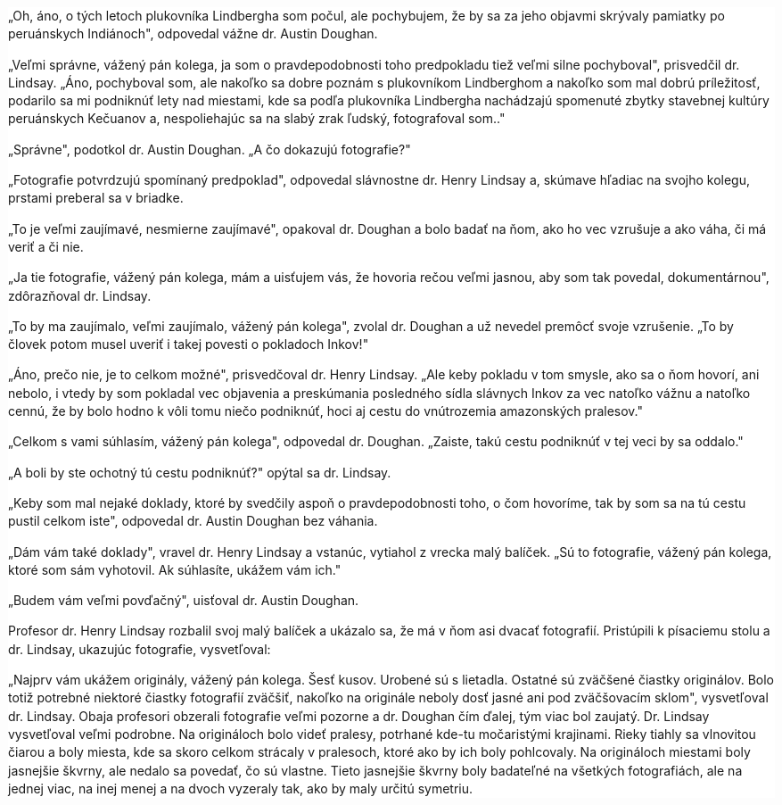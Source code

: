 „Oh, áno, o tých letoch plukovníka Lindbergha som počul, ale pochybujem,
že by sa za jeho objavmi skrývaly pamiatky po peruánskych Indiánoch",
odpovedal vážne dr. Austin Doughan.

„Veľmi správne, vážený pán kolega, ja som o pravdepodobnosti toho
predpokladu tiež veľmi silne pochyboval", prisvedčil dr. Lindsay. „Áno,
pochyboval som, ale nakoľko sa dobre poznám s plukovníkom Lindberghom a
nakoľko som mal dobrú príležitosť, podarilo sa mi podniknúť lety nad
miestami, kde sa podľa plukovníka Lindbergha nachádzajú spomenuté zbytky
stavebnej kultúry peruánskych Kečuanov a, nespoliehajúc sa na slabý zrak
ľudský, fotografoval som.."

„Správne", podotkol dr. Austin Doughan. „A čo dokazujú fotografie?"

„Fotografie potvrdzujú spomínaný predpoklad", odpovedal slávnostne dr.
Henry Lindsay a, skúmave hľadiac na svojho kolegu, prstami preberal sa v
briadke.

„To je veľmi zaujímavé, nesmierne zaujímavé", opakoval dr. Doughan a
bolo badať na ňom, ako ho vec vzrušuje a ako váha, či má veriť a či nie.

„Ja tie fotografie, vážený pán kolega, mám a uisťujem vás, že hovoria
rečou veľmi jasnou, aby som tak povedal, dokumentárnou", zdôrazňoval dr.
Lindsay.

„To by ma zaujímalo, veľmi zaujímalo, vážený pán kolega", zvolal dr.
Doughan a už nevedel premôcť svoje vzrušenie. „To by človek potom musel
uveriť i takej povesti o pokladoch Inkov!"

„Áno, prečo nie, je to celkom možné", prisvedčoval dr. Henry Lindsay.
„Ale keby pokladu v tom smysle, ako sa o ňom hovorí, ani nebolo, i vtedy
by som pokladal vec objavenia a preskúmania posledného sídla slávnych
Inkov za vec natoľko vážnu a natoľko cennú, že by bolo hodno k vôli tomu
niečo podniknúť, hoci aj cestu do vnútrozemia amazonských pralesov."

„Celkom s vami súhlasím, vážený pán kolega", odpovedal dr. Doughan.
„Zaiste, takú cestu podniknúť v tej veci by sa oddalo."

„A boli by ste ochotný tú cestu podniknúť?" opýtal sa dr. Lindsay.

„Keby som mal nejaké doklady, ktoré by svedčily aspoň o pravdepodobnosti
toho, o čom hovoríme, tak by som sa na tú cestu pustil celkom iste",
odpovedal dr. Austin Doughan bez váhania.

„Dám vám také doklady", vravel dr. Henry Lindsay a vstanúc, vytiahol z
vrecka malý balíček. „Sú to fotografie, vážený pán kolega, ktoré som sám
vyhotovil. Ak súhlasíte, ukážem vám ich."

„Budem vám veľmi povďačný", uisťoval dr. Austin Doughan.

Profesor dr. Henry Lindsay rozbalil svoj malý balíček a ukázalo sa, že
má v ňom asi dvacať fotografií. Pristúpili k písaciemu stolu a dr.
Lindsay, ukazujúc fotografie, vysvetľoval:

„Najprv vám ukážem originály, vážený pán kolega. Šesť kusov. Urobené sú
s lietadla. Ostatné sú zväčšené čiastky originálov. Bolo totiž potrebné
niektoré čiastky fotografií zväčšiť, nakoľko na originále neboly dosť
jasné ani pod zväčšovacím sklom", vysvetľoval dr. Lindsay. Obaja
profesori obzerali fotografie veľmi pozorne a dr. Doughan čím ďalej, tým
viac bol zaujatý. Dr. Lindsay vysvetľoval veľmi podrobne. Na origináloch
bolo videť pralesy, potrhané kde-tu močaristými krajinami. Rieky tiahly
sa vlnovitou čiarou a boly miesta, kde sa skoro celkom strácaly v
pralesoch, ktoré ako by ich boly pohlcovaly. Na origináloch miestami
boly jasnejšie škvrny, ale nedalo sa povedať, čo sú vlastne. Tieto
jasnejšie škvrny boly badateľné na všetkých fotografiách, ale na jednej
viac, na inej menej a na dvoch vyzeraly tak, ako by maly určitú
symetriu.
